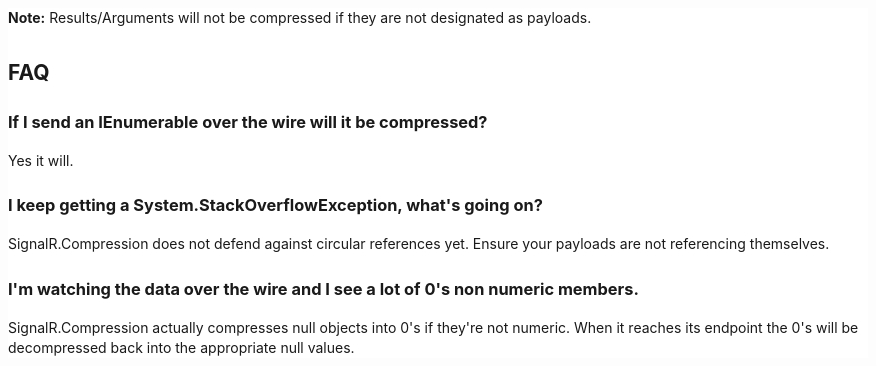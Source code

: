 **Note:** Results/Arguments will not be compressed if they are not designated as payloads.  


## FAQ
### If I send an IEnumerable<SomePayloadType> over the wire will it be compressed?
Yes it will.

### I keep getting a System.StackOverflowException, what's going on?
SignalR.Compression does not defend against circular references yet.  Ensure your payloads are not referencing themselves.

### I'm watching the data over the wire and I see a lot of 0's non numeric members.
SignalR.Compression actually compresses null objects into 0's if they're not numeric.  When it reaches its endpoint the 0's will be decompressed back into the appropriate null values.
